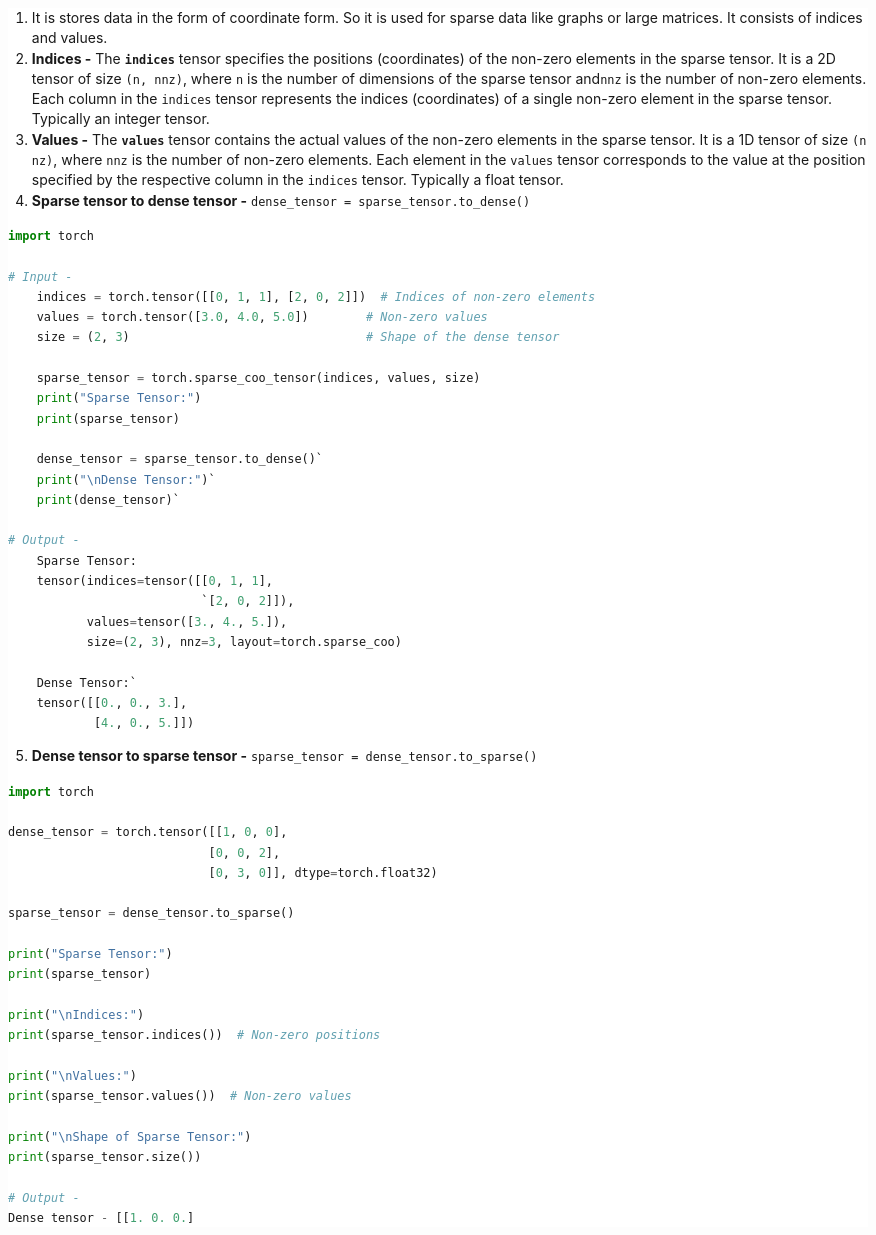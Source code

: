 1. It is stores data in the form of coordinate form. So it is used for sparse data like graphs or large matrices. It consists of indices and values. 
2. **Indices -** The **`indices`** tensor specifies the positions (coordinates) of the non-zero elements in the sparse tensor. It is a 2D tensor of size `(n, nnz)`, where `n` is the number of dimensions of the sparse tensor and`nnz` is the number of non-zero elements. Each column in the `indices` tensor represents the indices (coordinates) of a single non-zero element in the sparse tensor. Typically an integer tensor. 
3. **Values -** The **`values`** tensor contains the actual values of the non-zero elements in the sparse tensor. It is a 1D tensor of size `(nnz)`, where `nnz` is the number of non-zero elements. Each element in the `values` tensor corresponds to the value at the position specified by the respective column in the `indices` tensor. Typically a float tensor.
4. **Sparse tensor to dense tensor -** `dense_tensor = sparse_tensor.to_dense()`
```python
import torch

# Input -
	indices = torch.tensor([[0, 1, 1], [2, 0, 2]])  # Indices of non-zero elements
	values = torch.tensor([3.0, 4.0, 5.0])        # Non-zero values
	size = (2, 3)                                 # Shape of the dense tensor
	
	sparse_tensor = torch.sparse_coo_tensor(indices, values, size)
	print("Sparse Tensor:")
	print(sparse_tensor)
	
	dense_tensor = sparse_tensor.to_dense()`
	print("\nDense Tensor:")`
	print(dense_tensor)`

# Output - 
	Sparse Tensor:
	tensor(indices=tensor([[0, 1, 1],
	                       `[2, 0, 2]]),
	       values=tensor([3., 4., 5.]),
	       size=(2, 3), nnz=3, layout=torch.sparse_coo)
	
	Dense Tensor:`
	tensor([[0., 0., 3.],
	        [4., 0., 5.]])

```

5. **Dense tensor to sparse tensor -** `sparse_tensor = dense_tensor.to_sparse()`
```python
import torch

dense_tensor = torch.tensor([[1, 0, 0],
	                        [0, 0, 2],
	                        [0, 3, 0]], dtype=torch.float32)
	
sparse_tensor = dense_tensor.to_sparse()

print("Sparse Tensor:")
print(sparse_tensor)

print("\nIndices:")
print(sparse_tensor.indices())  # Non-zero positions

print("\nValues:")
print(sparse_tensor.values())  # Non-zero values

print("\nShape of Sparse Tensor:")
print(sparse_tensor.size())

# Output -
Dense tensor - [[1. 0. 0.]
```